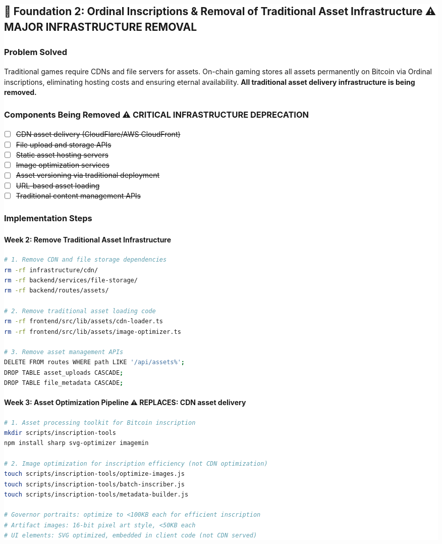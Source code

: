 
## 🎨 Foundation 2: Ordinal Inscriptions & Removal of Traditional Asset Infrastructure ⚠️ **MAJOR INFRASTRUCTURE REMOVAL**

### **Problem Solved**
Traditional games require CDNs and file servers for assets. On-chain gaming stores all assets permanently on Bitcoin via Ordinal inscriptions, eliminating hosting costs and ensuring eternal availability. **All traditional asset delivery infrastructure is being removed.**

### **Components Being Removed** ⚠️ **CRITICAL INFRASTRUCTURE DEPRECATION**
- [ ] ~~CDN asset delivery (CloudFlare/AWS CloudFront)~~
- [ ] ~~File upload and storage APIs~~
- [ ] ~~Static asset hosting servers~~
- [ ] ~~Image optimization services~~
- [ ] ~~Asset versioning via traditional deployment~~
- [ ] ~~URL-based asset loading~~
- [ ] ~~Traditional content management APIs~~

### **Implementation Steps**

#### **Week 2: Remove Traditional Asset Infrastructure**
```bash
# 1. Remove CDN and file storage dependencies
rm -rf infrastructure/cdn/
rm -rf backend/services/file-storage/
rm -rf backend/routes/assets/

# 2. Remove traditional asset loading code
rm -rf frontend/src/lib/assets/cdn-loader.ts
rm -rf frontend/src/lib/assets/image-optimizer.ts

# 3. Remove asset management APIs
DELETE FROM routes WHERE path LIKE '/api/assets%';
DROP TABLE asset_uploads CASCADE;
DROP TABLE file_metadata CASCADE;
```

#### **Week 3: Asset Optimization Pipeline** ⚠️ **REPLACES**: CDN asset delivery
```bash
# 1. Asset processing toolkit for Bitcoin inscription
mkdir scripts/inscription-tools
npm install sharp svg-optimizer imagemin

# 2. Image optimization for inscription efficiency (not CDN optimization)
touch scripts/inscription-tools/optimize-images.js
touch scripts/inscription-tools/batch-inscriber.js  
touch scripts/inscription-tools/metadata-builder.js

# Governor portraits: optimize to <100KB each for efficient inscription
# Artifact images: 16-bit pixel art style, <50KB each
# UI elements: SVG optimized, embedded in client code (not CDN served)
```
